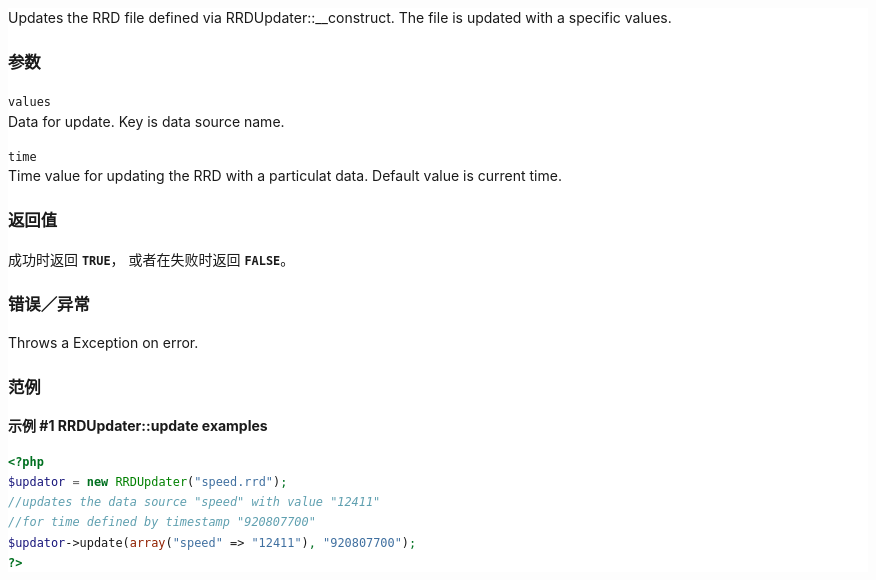 Updates the RRD file defined via <span
class="methodname">RRDUpdater::\_\_construct</span>. The file is updated
with a specific values.

### 参数

`values`  
Data for update. Key is data source name.

`time`  
Time value for updating the RRD with a particulat data. Default value is
current time.

### 返回值

成功时返回 **`TRUE`**， 或者在失败时返回 **`FALSE`**。

### 错误／异常

Throws a <span class="classname">Exception</span> on error.

### 范例

**示例 \#1 <span class="methodname">RRDUpdater::update</span> examples**

``` php
<?php
$updator = new RRDUpdater("speed.rrd");
//updates the data source "speed" with value "12411"
//for time defined by timestamp "920807700"
$updator->update(array("speed" => "12411"), "920807700");
?>
```
